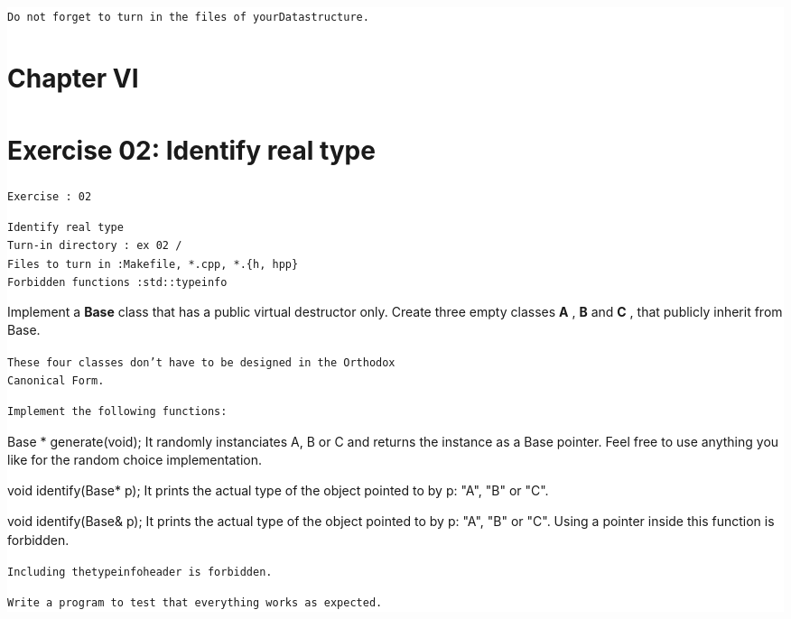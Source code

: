 ```
Do not forget to turn in the files of yourDatastructure.
```

# Chapter VI

# Exercise 02: Identify real type

```
Exercise : 02
```
```
Identify real type
Turn-in directory : ex 02 /
Files to turn in :Makefile, *.cpp, *.{h, hpp}
Forbidden functions :std::typeinfo
```
Implement a **Base** class that has a public virtual destructor only. Create three empty
classes **A** , **B** and **C** , that publicly inherit from Base.

```
These four classes don’t have to be designed in the Orthodox
Canonical Form.
```
```
Implement the following functions:
```
Base * generate(void);
It randomly instanciates A, B or C and returns the instance as a Base pointer. Feel free
to use anything you like for the random choice implementation.

void identify(Base* p);
It prints the actual type of the object pointed to by p: "A", "B" or "C".

void identify(Base& p);
It prints the actual type of the object pointed to by p: "A", "B" or "C". Using a pointer
inside this function is forbidden.

```
Including thetypeinfoheader is forbidden.
```
```
Write a program to test that everything works as expected.
```

